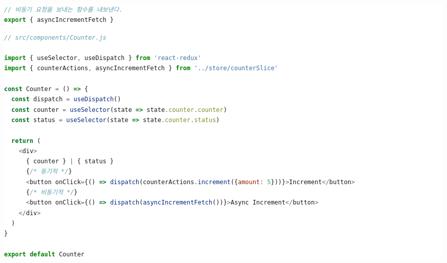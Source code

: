 ```js
// 비동기 요청을 보내는 함수를 내보낸다.
export { asyncIncrementFetch }
```

```js
// src/components/Counter.js

import { useSelector, useDispatch } from 'react-redux'
import { counterActions, asyncIncrementFetch } from '../store/counterSlice'

const Counter = () => {
  const dispatch = useDispatch()
  const counter = useSelector(state => state.counter.counter)
  const status = useSelector(state => state.counter.status)

  return (
    <div>
      { counter } | { status }
      {/* 동기적 */}
      <button onClick={() => dispatch(counterActions.increment({amount: 5}))}>Increment</button>
      {/* 비동기적 */}
      <button onClick={() => dispatch(asyncIncrementFetch())}>Async Increment</button>
    </div>
  )
}

export default Counter
```